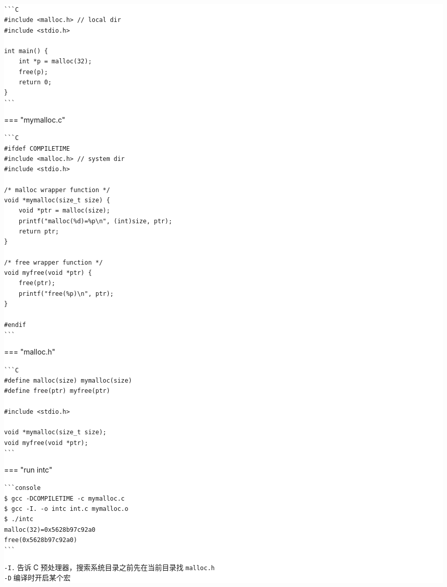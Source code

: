     ```C
    #include <malloc.h> // local dir
    #include <stdio.h>

    int main() {
        int *p = malloc(32);
        free(p);
        return 0;
    }
    ```

=== "mymalloc.c"

    ```C
    #ifdef COMPILETIME
    #include <malloc.h> // system dir
    #include <stdio.h>

    /* malloc wrapper function */
    void *mymalloc(size_t size) {
        void *ptr = malloc(size);
        printf("malloc(%d)=%p\n", (int)size, ptr);
        return ptr;
    }

    /* free wrapper function */
    void myfree(void *ptr) {
        free(ptr);
        printf("free(%p)\n", ptr);
    }

    #endif
    ```

=== "malloc.h"

    ```C
    #define malloc(size) mymalloc(size)
    #define free(ptr) myfree(ptr)

    #include <stdio.h>

    void *mymalloc(size_t size);
    void myfree(void *ptr);
    ```

=== "run intc"

    ```console
    $ gcc -DCOMPILETIME -c mymalloc.c
    $ gcc -I. -o intc int.c mymalloc.o
    $ ./intc
    malloc(32)=0x5628b97c92a0
    free(0x5628b97c92a0)
    ```

`-I.` 告诉 C 预处理器，搜索系统目录之前先在当前目录找 `malloc.h` <br>
`-D` 编译时开启某个宏
